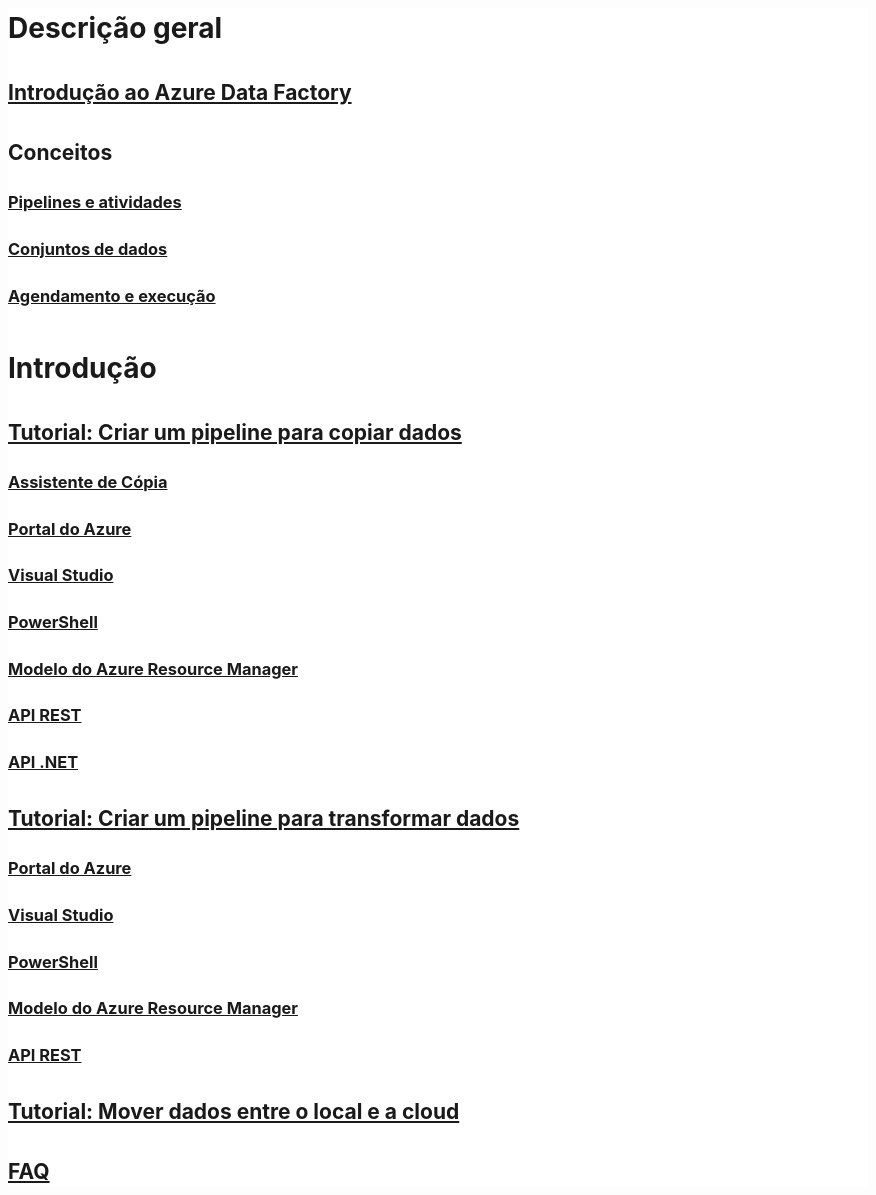 # Descrição geral
## [Introdução ao Azure Data Factory](data-factory-introduction.md)
## Conceitos
### [Pipelines e atividades](data-factory-create-pipelines.md)
### [Conjuntos de dados](data-factory-create-datasets.md)
### [Agendamento e execução](data-factory-scheduling-and-execution.md)

# Introdução
## [Tutorial: Criar um pipeline para copiar dados](data-factory-copy-data-from-azure-blob-storage-to-sql-database.md)
### [Assistente de Cópia](data-factory-copy-data-wizard-tutorial.md)
### [Portal do Azure](data-factory-copy-activity-tutorial-using-azure-portal.md)
### [Visual Studio](data-factory-copy-activity-tutorial-using-visual-studio.md)
### [PowerShell](data-factory-copy-activity-tutorial-using-powershell.md)
### [Modelo do Azure Resource Manager](data-factory-copy-activity-tutorial-using-azure-resource-manager-template.md)
### [API REST](data-factory-copy-activity-tutorial-using-rest-api.md)
### [API .NET](data-factory-copy-activity-tutorial-using-dotnet-api.md)
## [Tutorial: Criar um pipeline para transformar dados](data-factory-build-your-first-pipeline.md)
### [Portal do Azure](data-factory-build-your-first-pipeline-using-editor.md)
### [Visual Studio](data-factory-build-your-first-pipeline-using-vs.md)
### [PowerShell](data-factory-build-your-first-pipeline-using-powershell.md)
### [Modelo do Azure Resource Manager](data-factory-build-your-first-pipeline-using-arm.md)
### [API REST](data-factory-build-your-first-pipeline-using-rest-api.md)
## [Tutorial: Mover dados entre o local e a cloud](data-factory-move-data-between-onprem-and-cloud.md)
## [FAQ](data-factory-faq.md)
